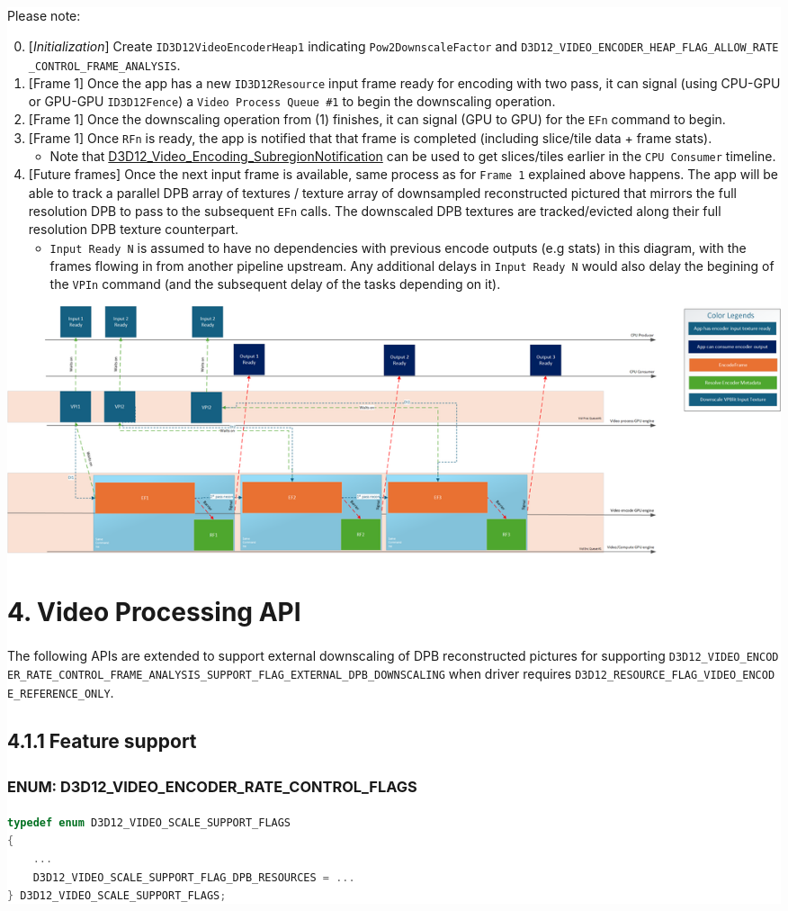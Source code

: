 Please note:

0. [_Initialization_] Create `ID3D12VideoEncoderHeap1` indicating `Pow2DownscaleFactor` and `D3D12_VIDEO_ENCODER_HEAP_FLAG_ALLOW_RATE_CONTROL_FRAME_ANALYSIS`.
1. [Frame 1] Once the app has a new `ID3D12Resource` input frame ready for encoding with two pass, it can signal (using CPU-GPU or GPU-GPU `ID3D12Fence`) a `Video Process Queue #1` to begin the downscaling operation.
2. [Frame 1] Once the downscaling operation from (1) finishes, it can signal (GPU to GPU) for the `EFn` command to begin.
3. [Frame 1] Once `RFn` is ready, the app is notified that that frame is completed (including slice/tile data + frame stats).
    - Note that [D3D12_Video_Encoding_SubregionNotification](D3D12_Video_Encoding_SubregionNotification.md) can be used to get slices/tiles earlier in the `CPU Consumer` timeline.
4. [Future frames] Once the next input frame is available, same process as for `Frame 1` explained above happens. The app will be able to track a parallel DPB array of textures / texture array of downsampled reconstructed pictured that mirrors the full resolution DPB to pass to the subsequent `EFn` calls. The downscaled DPB textures are tracked/evicted along their full resolution DPB texture counterpart.
    - `Input Ready N` is assumed to have no dependencies with previous encode outputs (e.g stats) in this diagram, with the frames flowing in from another pipeline upstream. Any additional delays in `Input Ready N` would also delay the begining of the `VPIn` command (and the subsequent delay of the tasks depending on it).

![VPBlit VPblitEncodeTimeline](./images/D3D12_Video_Encoding_LowerResolution_2Pass/VPblitEncodeTimeline.png)

# 4. Video Processing API

The following APIs are extended to support external downscaling of DPB reconstructed pictures for supporting `D3D12_VIDEO_ENCODER_RATE_CONTROL_FRAME_ANALYSIS_SUPPORT_FLAG_EXTERNAL_DPB_DOWNSCALING` when driver requires `D3D12_RESOURCE_FLAG_VIDEO_ENCODE_REFERENCE_ONLY`.

## 4.1.1 Feature support

### ENUM: D3D12_VIDEO_ENCODER_RATE_CONTROL_FLAGS

```C++
typedef enum D3D12_VIDEO_SCALE_SUPPORT_FLAGS
{
    ...
    D3D12_VIDEO_SCALE_SUPPORT_FLAG_DPB_RESOURCES = ...
} D3D12_VIDEO_SCALE_SUPPORT_FLAGS;
```
